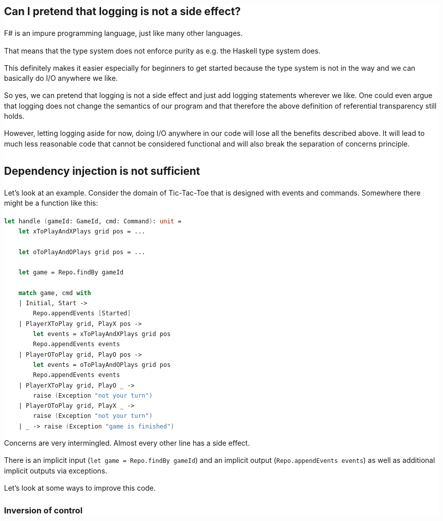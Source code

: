 ## Can I pretend that logging is not a side effect?

F# is an impure programming language, just like many other languages.

That means that the type system does not enforce purity as e.g. the Haskell type system does.

This definitely makes it easier especially for beginners to get started because the type system is not in the way and we can basically do I/O anywhere we like.

So yes, we can pretend that logging is not a side effect and just add logging statements wherever we like. One could even argue that logging does not change the semantics of our program and that therefore the above definition of referential transparency still holds.

However, letting logging aside for now, doing I/O anywhere in our code will lose all the benefits described above. It will lead to much less reasonable code that cannot be considered functional and will also break the separation of concerns principle.

## Dependency injection is not sufficient

Let’s look at an example. Consider the domain of Tic-Tac-Toe that is designed with events and commands. Somewhere there might be a function like this:

```fsharp
let handle (gameId: GameId, cmd: Command): unit =
    let xToPlayAndXPlays grid pos = ...

    let oToPlayAndOPlays grid pos = ...

    let game = Repo.findBy gameId

    match game, cmd with
    | Initial, Start ->
        Repo.appendEvents [Started]
    | PlayerXToPlay grid, PlayX pos ->
        let events = xToPlayAndXPlays grid pos
        Repo.appendEvents events
    | PlayerOToPlay grid, PlayO pos ->
        let events = oToPlayAndOPlays grid pos
        Repo.appendEvents events
    | PlayerXToPlay grid, PlayO _ ->
        raise (Exception "not your turn")
    | PlayerOToPlay grid, PlayX _ ->
        raise (Exception "not your turn")
    | _ -> raise (Exception "game is finished")
```
    
Concerns are very intermingled. Almost every other line has a side effect.

There is an implicit input (`let game = Repo.findBy gameId`) and an implicit output (`Repo.appendEvents events`) as well as additional implicit outputs via exceptions.

Let’s look at some ways to improve this code.

### Inversion of control
